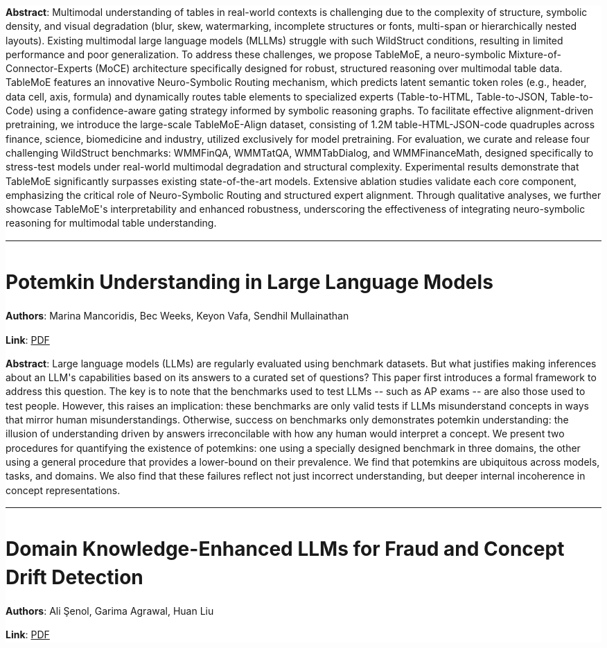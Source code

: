 **Abstract**: Multimodal understanding of tables in real-world contexts is challenging due to the complexity of structure, symbolic density, and visual degradation (blur, skew, watermarking, incomplete structures or fonts, multi-span or hierarchically nested layouts). Existing multimodal large language models (MLLMs) struggle with such WildStruct conditions, resulting in limited performance and poor generalization. To address these challenges, we propose TableMoE, a neuro-symbolic Mixture-of-Connector-Experts (MoCE) architecture specifically designed for robust, structured reasoning over multimodal table data. TableMoE features an innovative Neuro-Symbolic Routing mechanism, which predicts latent semantic token roles (e.g., header, data cell, axis, formula) and dynamically routes table elements to specialized experts (Table-to-HTML, Table-to-JSON, Table-to-Code) using a confidence-aware gating strategy informed by symbolic reasoning graphs. To facilitate effective alignment-driven pretraining, we introduce the large-scale TableMoE-Align dataset, consisting of 1.2M table-HTML-JSON-code quadruples across finance, science, biomedicine and industry, utilized exclusively for model pretraining. For evaluation, we curate and release four challenging WildStruct benchmarks: WMMFinQA, WMMTatQA, WMMTabDialog, and WMMFinanceMath, designed specifically to stress-test models under real-world multimodal degradation and structural complexity. Experimental results demonstrate that TableMoE significantly surpasses existing state-of-the-art models. Extensive ablation studies validate each core component, emphasizing the critical role of Neuro-Symbolic Routing and structured expert alignment. Through qualitative analyses, we further showcase TableMoE's interpretability and enhanced robustness, underscoring the effectiveness of integrating neuro-symbolic reasoning for multimodal table understanding. 

---
# Potemkin Understanding in Large Language Models 

**Authors**: Marina Mancoridis, Bec Weeks, Keyon Vafa, Sendhil Mullainathan  

**Link**: [PDF](https://arxiv.org/pdf/2506.21521)  

**Abstract**: Large language models (LLMs) are regularly evaluated using benchmark datasets. But what justifies making inferences about an LLM's capabilities based on its answers to a curated set of questions? This paper first introduces a formal framework to address this question. The key is to note that the benchmarks used to test LLMs -- such as AP exams -- are also those used to test people. However, this raises an implication: these benchmarks are only valid tests if LLMs misunderstand concepts in ways that mirror human misunderstandings. Otherwise, success on benchmarks only demonstrates potemkin understanding: the illusion of understanding driven by answers irreconcilable with how any human would interpret a concept. We present two procedures for quantifying the existence of potemkins: one using a specially designed benchmark in three domains, the other using a general procedure that provides a lower-bound on their prevalence. We find that potemkins are ubiquitous across models, tasks, and domains. We also find that these failures reflect not just incorrect understanding, but deeper internal incoherence in concept representations. 

---
# Domain Knowledge-Enhanced LLMs for Fraud and Concept Drift Detection 

**Authors**: Ali Şenol, Garima Agrawal, Huan Liu  

**Link**: [PDF](https://arxiv.org/pdf/2506.21443)  
